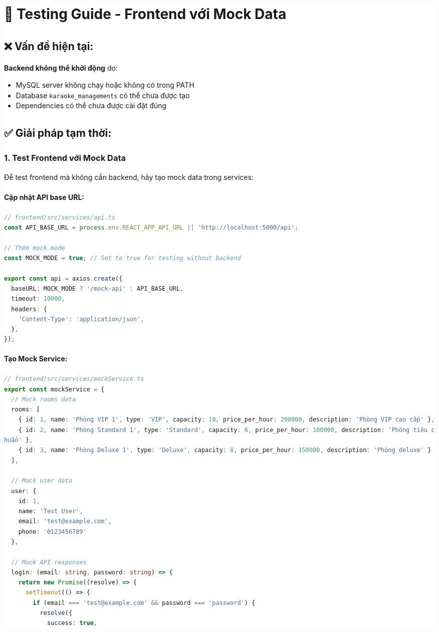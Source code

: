 # 🧪 **Testing Guide - Frontend với Mock Data**

## ❌ **Vấn đề hiện tại:**

**Backend không thể khởi động** do:
- MySQL server không chạy hoặc không có trong PATH
- Database `karaoke_managements` có thể chưa được tạo
- Dependencies có thể chưa được cài đặt đúng

## ✅ **Giải pháp tạm thời:**

### **1. Test Frontend với Mock Data**

Để test frontend mà không cần backend, hãy tạo mock data trong services:

#### **Cập nhật API base URL:**

```typescript
// frontend/src/services/api.ts
const API_BASE_URL = process.env.REACT_APP_API_URL || 'http://localhost:5000/api';

// Thêm mock mode
const MOCK_MODE = true; // Set to true for testing without backend

export const api = axios.create({
  baseURL: MOCK_MODE ? '/mock-api' : API_BASE_URL,
  timeout: 10000,
  headers: {
    'Content-Type': 'application/json',
  },
});
```

#### **Tạo Mock Service:**

```typescript
// frontend/src/services/mockService.ts
export const mockService = {
  // Mock rooms data
  rooms: [
    { id: 1, name: 'Phòng VIP 1', type: 'VIP', capacity: 10, price_per_hour: 200000, description: 'Phòng VIP cao cấp' },
    { id: 2, name: 'Phòng Standard 1', type: 'Standard', capacity: 6, price_per_hour: 100000, description: 'Phòng tiêu chuẩn' },
    { id: 3, name: 'Phòng Deluxe 1', type: 'Deluxe', capacity: 8, price_per_hour: 150000, description: 'Phòng deluxe' }
  ],

  // Mock user data
  user: {
    id: 1,
    name: 'Test User',
    email: 'test@example.com',
    phone: '0123456789'
  },

  // Mock API responses
  login: (email: string, password: string) => {
    return new Promise((resolve) => {
      setTimeout(() => {
        if (email === 'test@example.com' && password === 'password') {
          resolve({
            success: true,
```